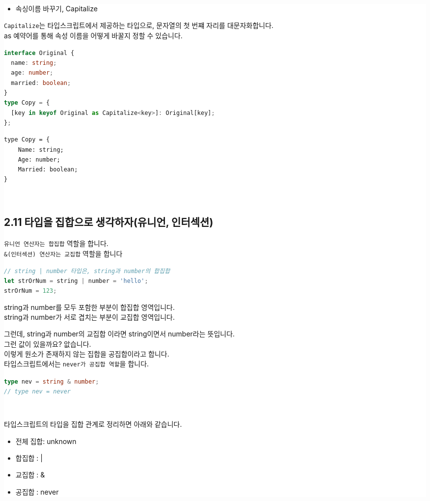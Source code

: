 - 속싱이름 바꾸기, Capitalize<br>

`Capitalize`는 타입스크립트에서 제공하는 타입으로, 문자열의 첫 번쨰 자리를 대문자화합니다.<br>
as 예약어를 통해 속성 이름을 어떻게 바꿀지 정할 수 있습니다.

```ts
interface Original {
  name: string;
  age: number;
  married: boolean;
}
type Copy = {
  [key in keyof Original as Capitalize<key>]: Original[key];
};
```

```
type Copy = {
    Name: string;
    Age: number;
    Married: boolean;
}
```

<br>

## 2.11 타입을 집합으로 생각하자(유니언, 인터섹션)

`유니언 연산자는 합집합` 역할을 합니다.<br>
`&(인터섹션) 연산자는 교집합` 역할을 합니다

```ts
// string | number 타입은, string과 number의 합집합
let strOrNum = string | number = 'hello';
strOrNum = 123;
```

string과 number를 모두 포함한 부분이 합집합 영역입니다.<br>
string과 number가 서로 겹치는 부분이 교집합 영역입니다.

그런데, string과 number의 교집합 이라면 string이면서 number라는 뜻입니다.<br>
그런 값이 있을까요? 앖습니다. <br>
이렇게 원소가 존재하지 않는 집합을 공집합이라고 합니다.<br>
타입스크립트에서는 `never가 공집합 역할`을 합니다.

```ts
type nev = string & number;
// type nev = never
```

<br>

타입스크립트의 타입을 집합 관계로 정리하면 아래와 같습니다.

- 전체 집합: unknown
- 합집합 : |
- 교집합 : &
- 공집합 : never


  [key: "hello" | "hi"]: string;
  [k in Greetinhs]: string;
  [key in keyof Original]: Original[key];
  [Key in keyof Arr]: Arr[Key];